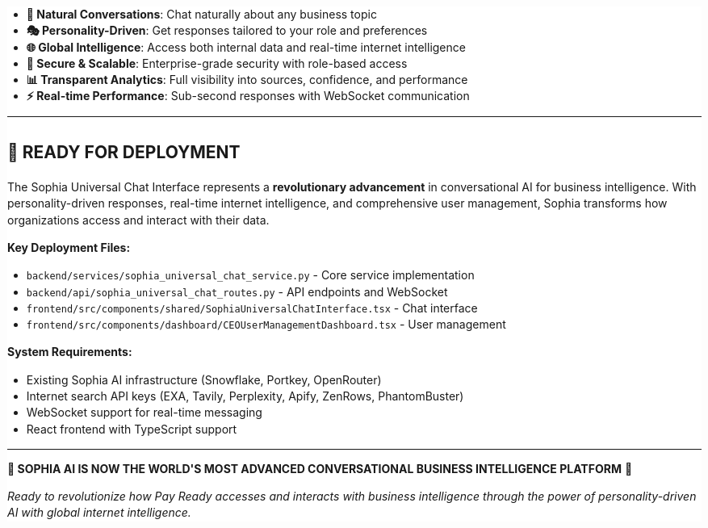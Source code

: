 - **💬 Natural Conversations**: Chat naturally about any business topic
- **🎭 Personality-Driven**: Get responses tailored to your role and preferences
- **🌐 Global Intelligence**: Access both internal data and real-time internet intelligence
- **🔐 Secure & Scalable**: Enterprise-grade security with role-based access
- **📊 Transparent Analytics**: Full visibility into sources, confidence, and performance
- **⚡ Real-time Performance**: Sub-second responses with WebSocket communication

---

## 🚀 **READY FOR DEPLOYMENT**

The Sophia Universal Chat Interface represents a **revolutionary advancement** in conversational AI for business intelligence. With personality-driven responses, real-time internet intelligence, and comprehensive user management, Sophia transforms how organizations access and interact with their data.

**Key Deployment Files:**
- `backend/services/sophia_universal_chat_service.py` - Core service implementation
- `backend/api/sophia_universal_chat_routes.py` - API endpoints and WebSocket
- `frontend/src/components/shared/SophiaUniversalChatInterface.tsx` - Chat interface
- `frontend/src/components/dashboard/CEOUserManagementDashboard.tsx` - User management

**System Requirements:**
- Existing Sophia AI infrastructure (Snowflake, Portkey, OpenRouter)
- Internet search API keys (EXA, Tavily, Perplexity, Apify, ZenRows, PhantomBuster)
- WebSocket support for real-time messaging
- React frontend with TypeScript support

---

**🎯 SOPHIA AI IS NOW THE WORLD'S MOST ADVANCED CONVERSATIONAL BUSINESS INTELLIGENCE PLATFORM** 🎯

*Ready to revolutionize how Pay Ready accesses and interacts with business intelligence through the power of personality-driven AI with global internet intelligence.* 